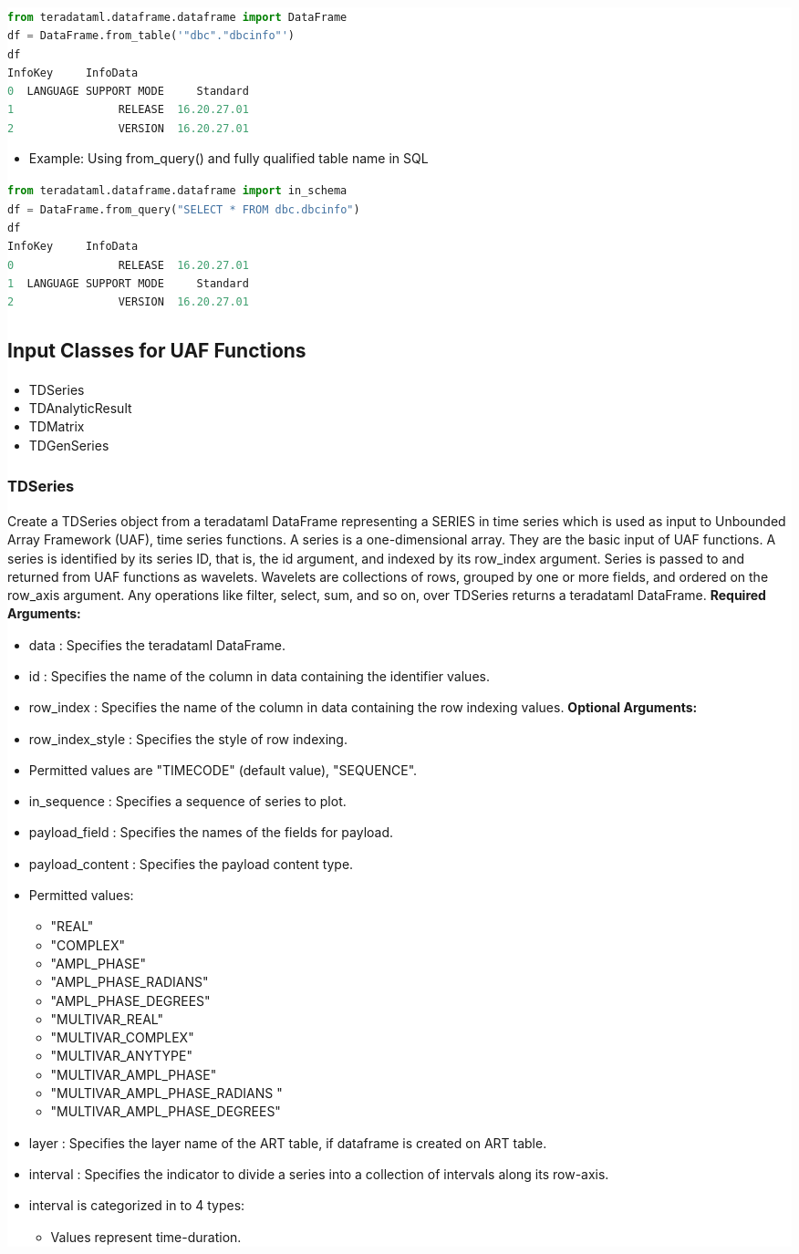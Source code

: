 ```python
from teradataml.dataframe.dataframe import DataFrame
df = DataFrame.from_table('"dbc"."dbcinfo"')
df
InfoKey     InfoData
0  LANGUAGE SUPPORT MODE     Standard
1                RELEASE  16.20.27.01
2                VERSION  16.20.27.01

```
* Example: Using from_query() and fully qualified table name in SQL
```python
from teradataml.dataframe.dataframe import in_schema
df = DataFrame.from_query("SELECT * FROM dbc.dbcinfo")
df
InfoKey     InfoData
0                RELEASE  16.20.27.01
1  LANGUAGE SUPPORT MODE     Standard
2                VERSION  16.20.27.01

```
## Input Classes for UAF Functions
* TDSeries
* TDAnalyticResult
* TDMatrix
* TDGenSeries
### TDSeries
Create a TDSeries object from a teradataml DataFrame representing a SERIES in time series which is
used as input to Unbounded Array Framework (UAF), time series functions.
A series is a one-dimensional array. They are the basic input of UAF functions. A series is identified by its
series ID, that is, the  id  argument, and indexed by its  row_index  argument.
Series is passed to and returned from UAF functions as wavelets. Wavelets are collections of rows,
grouped by one or more fields, and ordered on the  row_axis  argument.
Any operations like filter, select, sum, and so on, over TDSeries returns a teradataml DataFrame.
**Required Arguments:**
* data : Specifies the teradataml DataFrame.
* id : Specifies the name of the column in  data  containing the identifier values.

* row_index : Specifies the name of the column in  data  containing the row indexing values.
**Optional Arguments:**
* row_index_style : Specifies the style of row indexing.
* Permitted values are "TIMECODE" (default value), "SEQUENCE".
* in_sequence : Specifies a sequence of series to plot.
* payload_field : Specifies the names of the fields for payload.
* payload_content : Specifies the payload content type.
* Permitted values:
    * "REAL"
    * "COMPLEX"
    * "AMPL_PHASE"
    * "AMPL_PHASE_RADIANS"
    * "AMPL_PHASE_DEGREES"
    * "MULTIVAR_REAL"
    * "MULTIVAR_COMPLEX"
    * "MULTIVAR_ANYTYPE"
    * "MULTIVAR_AMPL_PHASE"
    * "MULTIVAR_AMPL_PHASE_RADIANS "
    * "MULTIVAR_AMPL_PHASE_DEGREES"
* layer : Specifies the layer name of the ART table, if dataframe is created on ART table.
* interval : Specifies the indicator to divide a series into a collection of intervals along its row-axis.
* interval  is categorized in to 4 types:
    * Values represent time-duration.